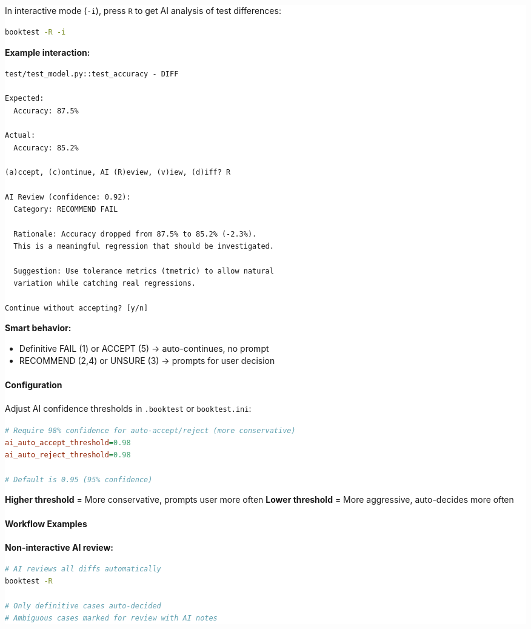 In interactive mode (`-i`), press `R` to get AI analysis of test differences:

```bash
booktest -R -i
```

**Example interaction:**
```
test/test_model.py::test_accuracy - DIFF

Expected:
  Accuracy: 87.5%

Actual:
  Accuracy: 85.2%

(a)ccept, (c)ontinue, AI (R)eview, (v)iew, (d)iff? R

AI Review (confidence: 0.92):
  Category: RECOMMEND FAIL

  Rationale: Accuracy dropped from 87.5% to 85.2% (-2.3%).
  This is a meaningful regression that should be investigated.

  Suggestion: Use tolerance metrics (tmetric) to allow natural
  variation while catching real regressions.

Continue without accepting? [y/n]
```

**Smart behavior:**
- Definitive FAIL (1) or ACCEPT (5) → auto-continues, no prompt
- RECOMMEND (2,4) or UNSURE (3) → prompts for user decision

#### Configuration

Adjust AI confidence thresholds in `.booktest` or `booktest.ini`:

```ini
# Require 98% confidence for auto-accept/reject (more conservative)
ai_auto_accept_threshold=0.98
ai_auto_reject_threshold=0.98

# Default is 0.95 (95% confidence)
```

**Higher threshold** = More conservative, prompts user more often
**Lower threshold** = More aggressive, auto-decides more often

#### Workflow Examples

**Non-interactive AI review:**
```bash
# AI reviews all diffs automatically
booktest -R

# Only definitive cases auto-decided
# Ambiguous cases marked for review with AI notes
```
